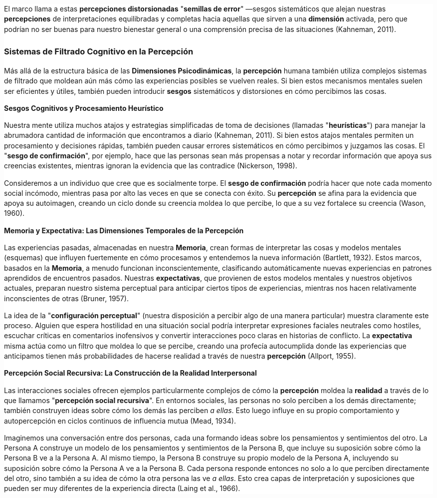 El marco llama a estas **percepciones distorsionadas** "**semillas de error**" —sesgos sistemáticos que alejan nuestras **percepciones** de interpretaciones equilibradas y completas hacia aquellas que sirven a una **dimensión** activada, pero que podrían no ser buenas para nuestro bienestar general o una comprensión precisa de las situaciones (Kahneman, 2011).

### Sistemas de Filtrado Cognitivo en la Percepción

Más allá de la estructura básica de las **Dimensiones Psicodinámicas**, la **percepción** humana también utiliza complejos sistemas de filtrado que moldean aún más cómo las experiencias posibles se vuelven reales. Si bien estos mecanismos mentales suelen ser eficientes y útiles, también pueden introducir **sesgos** sistemáticos y distorsiones en cómo percibimos las cosas.

**Sesgos Cognitivos y Procesamiento Heurístico**

Nuestra mente utiliza muchos atajos y estrategias simplificadas de toma de decisiones (llamadas "**heurísticas**") para manejar la abrumadora cantidad de información que encontramos a diario (Kahneman, 2011). Si bien estos atajos mentales permiten un procesamiento y decisiones rápidas, también pueden causar errores sistemáticos en cómo percibimos y juzgamos las cosas. El "**sesgo de confirmación**", por ejemplo, hace que las personas sean más propensas a notar y recordar información que apoya sus creencias existentes, mientras ignoran la evidencia que las contradice (Nickerson, 1998).

Consideremos a un individuo que cree que es socialmente torpe. El **sesgo de confirmación** podría hacer que note cada momento social incómodo, mientras pasa por alto las veces en que se conecta con éxito. Su **percepción** se afina para la evidencia que apoya su autoimagen, creando un ciclo donde su creencia moldea lo que percibe, lo que a su vez fortalece su creencia (Wason, 1960).

**Memoria y Expectativa: Las Dimensiones Temporales de la Percepción**

Las experiencias pasadas, almacenadas en nuestra **Memoria**, crean formas de interpretar las cosas y modelos mentales (esquemas) que influyen fuertemente en cómo procesamos y entendemos la nueva información (Bartlett, 1932). Estos marcos, basados en la **Memoria**, a menudo funcionan inconscientemente, clasificando automáticamente nuevas experiencias en patrones aprendidos de encuentros pasados. Nuestras **expectativas**, que provienen de estos modelos mentales y nuestros objetivos actuales, preparan nuestro sistema perceptual para anticipar ciertos tipos de experiencias, mientras nos hacen relativamente inconscientes de otras (Bruner, 1957).

La idea de la "**configuración perceptual**" (nuestra disposición a percibir algo de una manera particular) muestra claramente este proceso. Alguien que espera hostilidad en una situación social podría interpretar expresiones faciales neutrales como hostiles, escuchar críticas en comentarios inofensivos y convertir interacciones poco claras en historias de conflicto. La **expectativa** misma actúa como un filtro que moldea lo que se percibe, creando una profecía autocumplida donde las experiencias que anticipamos tienen más probabilidades de hacerse realidad a través de nuestra **percepción** (Allport, 1955).

**Percepción Social Recursiva: La Construcción de la Realidad Interpersonal**

Las interacciones sociales ofrecen ejemplos particularmente complejos de cómo la **percepción** moldea la **realidad** a través de lo que llamamos "**percepción social recursiva**". En entornos sociales, las personas no solo perciben a los demás directamente; también construyen ideas sobre cómo los demás las perciben *a ellas*. Esto luego influye en su propio comportamiento y autopercepción en ciclos continuos de influencia mutua (Mead, 1934).

Imaginemos una conversación entre dos personas, cada una formando ideas sobre los pensamientos y sentimientos del otro. La Persona A construye un modelo de los pensamientos y sentimientos de la Persona B, que incluye su suposición sobre cómo la Persona B ve a la Persona A. Al mismo tiempo, la Persona B construye su propio modelo de la Persona A, incluyendo su suposición sobre cómo la Persona A ve a la Persona B. Cada persona responde entonces no solo a lo que perciben directamente del otro, sino también a su idea de cómo la otra persona las ve *a ellas*. Esto crea capas de interpretación y suposiciones que pueden ser muy diferentes de la experiencia directa (Laing et al., 1966).
